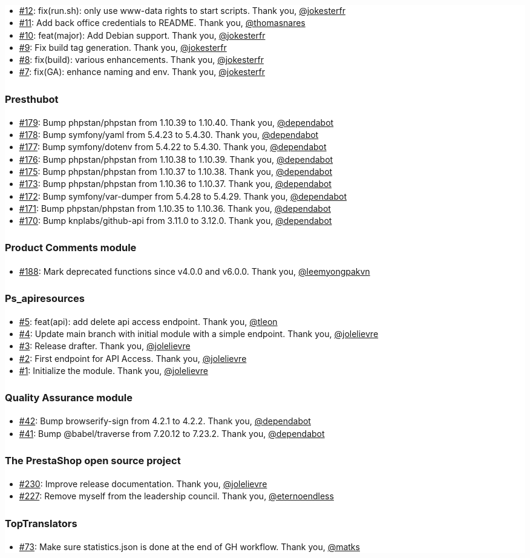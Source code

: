 * [#12](https://github.com/PrestaShop/prestashop-flashlight/pull/12): fix(run.sh): only use www-data rights to start scripts. Thank you, [@jokesterfr](https://github.com/jokesterfr)
* [#11](https://github.com/PrestaShop/prestashop-flashlight/pull/11): Add back office credentials to README. Thank you, [@thomasnares](https://github.com/thomasnares)
* [#10](https://github.com/PrestaShop/prestashop-flashlight/pull/10): feat(major): Add Debian support. Thank you, [@jokesterfr](https://github.com/jokesterfr)
* [#9](https://github.com/PrestaShop/prestashop-flashlight/pull/9): Fix build tag generation. Thank you, [@jokesterfr](https://github.com/jokesterfr)
* [#8](https://github.com/PrestaShop/prestashop-flashlight/pull/8): fix(build): various enhancements. Thank you, [@jokesterfr](https://github.com/jokesterfr)
* [#7](https://github.com/PrestaShop/prestashop-flashlight/pull/7): fix(GA): enhance naming and env. Thank you, [@jokesterfr](https://github.com/jokesterfr)
### Presthubot
* [#179](https://github.com/PrestaShop/presthubot/pull/179): Bump phpstan/phpstan from 1.10.39 to 1.10.40. Thank you, [@dependabot](https://github.com/dependabot)
* [#178](https://github.com/PrestaShop/presthubot/pull/178): Bump symfony/yaml from 5.4.23 to 5.4.30. Thank you, [@dependabot](https://github.com/dependabot)
* [#177](https://github.com/PrestaShop/presthubot/pull/177): Bump symfony/dotenv from 5.4.22 to 5.4.30. Thank you, [@dependabot](https://github.com/dependabot)
* [#176](https://github.com/PrestaShop/presthubot/pull/176): Bump phpstan/phpstan from 1.10.38 to 1.10.39. Thank you, [@dependabot](https://github.com/dependabot)
* [#175](https://github.com/PrestaShop/presthubot/pull/175): Bump phpstan/phpstan from 1.10.37 to 1.10.38. Thank you, [@dependabot](https://github.com/dependabot)
* [#173](https://github.com/PrestaShop/presthubot/pull/173): Bump phpstan/phpstan from 1.10.36 to 1.10.37. Thank you, [@dependabot](https://github.com/dependabot)
* [#172](https://github.com/PrestaShop/presthubot/pull/172): Bump symfony/var-dumper from 5.4.28 to 5.4.29. Thank you, [@dependabot](https://github.com/dependabot)
* [#171](https://github.com/PrestaShop/presthubot/pull/171): Bump phpstan/phpstan from 1.10.35 to 1.10.36. Thank you, [@dependabot](https://github.com/dependabot)
* [#170](https://github.com/PrestaShop/presthubot/pull/170): Bump knplabs/github-api from 3.11.0 to 3.12.0. Thank you, [@dependabot](https://github.com/dependabot)
### Product Comments module
* [#188](https://github.com/PrestaShop/productcomments/pull/188): Mark deprecated functions since v4.0.0 and v6.0.0. Thank you, [@leemyongpakvn](https://github.com/leemyongpakvn)
### Ps_apiresources
* [#5](https://github.com/PrestaShop/ps_apiresources/pull/5): feat(api): add delete api access endpoint. Thank you, [@tleon](https://github.com/tleon)
* [#4](https://github.com/PrestaShop/ps_apiresources/pull/4): Update main branch with initial module with a simple endpoint. Thank you, [@jolelievre](https://github.com/jolelievre)
* [#3](https://github.com/PrestaShop/ps_apiresources/pull/3): Release drafter. Thank you, [@jolelievre](https://github.com/jolelievre)
* [#2](https://github.com/PrestaShop/ps_apiresources/pull/2): First endpoint for API Access. Thank you, [@jolelievre](https://github.com/jolelievre)
* [#1](https://github.com/PrestaShop/ps_apiresources/pull/1): Initialize the module. Thank you, [@jolelievre](https://github.com/jolelievre)
### Quality Assurance module
* [#42](https://github.com/PrestaShop/ps_qualityassurance/pull/42): Bump browserify-sign from 4.2.1 to 4.2.2. Thank you, [@dependabot](https://github.com/dependabot)
* [#41](https://github.com/PrestaShop/ps_qualityassurance/pull/41): Bump @babel/traverse from 7.20.12 to 7.23.2. Thank you, [@dependabot](https://github.com/dependabot)
### The PrestaShop open source project
* [#230](https://github.com/PrestaShop/open-source/pull/230): Improve release documentation. Thank you, [@jolelievre](https://github.com/jolelievre)
* [#227](https://github.com/PrestaShop/open-source/pull/227): Remove myself from the leadership council. Thank you, [@eternoendless](https://github.com/eternoendless)
### TopTranslators
* [#73](https://github.com/PrestaShop/TopTranslators/pull/73): Make sure statistics.json is done at the end of GH workflow. Thank you, [@matks](https://github.com/matks)